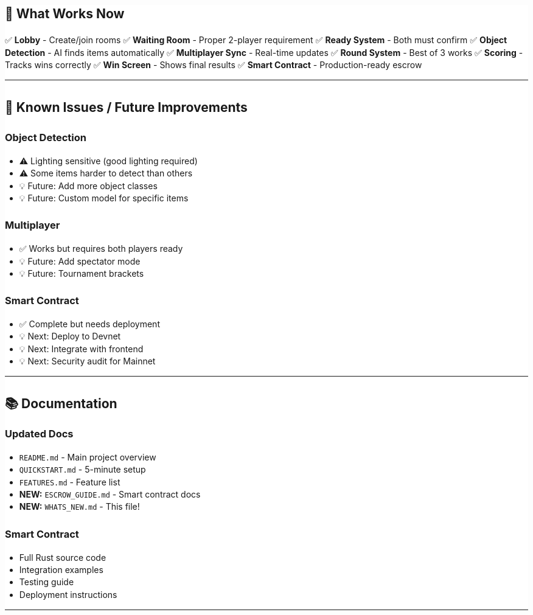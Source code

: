 
## 🎯 What Works Now

✅ **Lobby** - Create/join rooms
✅ **Waiting Room** - Proper 2-player requirement
✅ **Ready System** - Both must confirm
✅ **Object Detection** - AI finds items automatically
✅ **Multiplayer Sync** - Real-time updates
✅ **Round System** - Best of 3 works
✅ **Scoring** - Tracks wins correctly
✅ **Win Screen** - Shows final results
✅ **Smart Contract** - Production-ready escrow

---

## 🐛 Known Issues / Future Improvements

### Object Detection
- ⚠️ Lighting sensitive (good lighting required)
- ⚠️ Some items harder to detect than others
- 💡 Future: Add more object classes
- 💡 Future: Custom model for specific items

### Multiplayer
- ✅ Works but requires both players ready
- 💡 Future: Add spectator mode
- 💡 Future: Tournament brackets

### Smart Contract
- ✅ Complete but needs deployment
- 💡 Next: Deploy to Devnet
- 💡 Next: Integrate with frontend
- 💡 Next: Security audit for Mainnet

---

## 📚 Documentation

### Updated Docs
- `README.md` - Main project overview
- `QUICKSTART.md` - 5-minute setup
- `FEATURES.md` - Feature list
- **NEW:** `ESCROW_GUIDE.md` - Smart contract docs
- **NEW:** `WHATS_NEW.md` - This file!

### Smart Contract
- Full Rust source code
- Integration examples
- Testing guide
- Deployment instructions

---